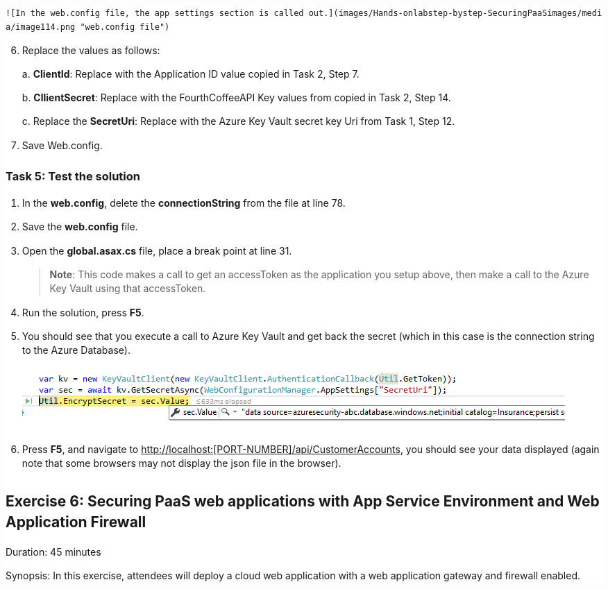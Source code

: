     ![In the web.config file, the app settings section is called out.](images/Hands-onlabstep-bystep-SecuringPaaSimages/media/image114.png "web.config file")

6.  Replace the values as follows:

    a.  **ClientId**: Replace with the Application ID value copied in Task 2, Step 7.

    b.  **CllientSecret**: Replace with the FourthCoffeeAPI Key values from copied in Task 2, Step 14.

    c.  Replace the **SecretUri**: Replace with the Azure Key Vault secret key Uri from Task 1, Step 12.

7.  Save Web.config.

### Task 5: Test the solution

1.  In the **web.config**, delete the **connectionString** from the file at line 78.

2.  Save the **web.config** file.

3.  Open the **global.asax.cs** file, place a break point at line 31.

    >**Note**: This code makes a call to get an accessToken as the application you setup above, then make a call to the Azure Key Vault using that accessToken.

4.  Run the solution, press **F5**.

5.  You should see that you execute a call to Azure Key Vault and get back the secret (which in this case is the connection string to the Azure Database).

    ![In the global.asax.cs file, the EncryptSecret = sec.Value line is called out.](images/Hands-onlabstep-bystep-SecuringPaaSimages/media/image115.png "global.asax.cs file")

6.  Press **F5**, and navigate to [http://localhost:\[PORT-NUMBER\]/api/CustomerAccounts](http://localhost:[PORT-NUMBER]/api/CustomerAccounts), you should see your data displayed (again note that some browsers may not display the json file in the browser).

## Exercise 6: Securing PaaS web applications with App Service Environment and Web Application Firewall 

Duration: 45 minutes

Synopsis: In this exercise, attendees will deploy a cloud web application with a web application gateway and firewall enabled.
